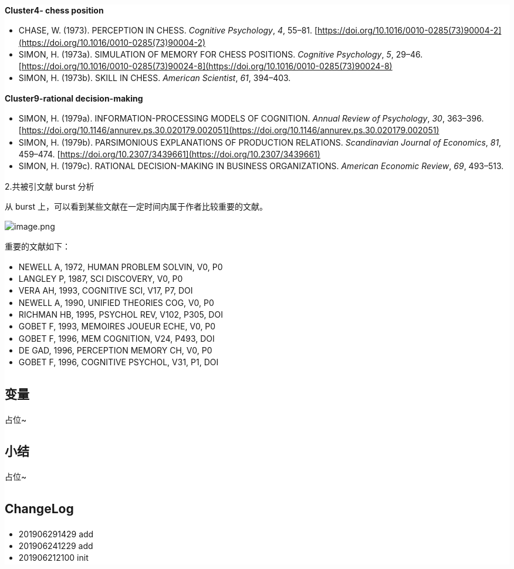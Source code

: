**Cluster4- chess position**
- CHASE, W. (1973). PERCEPTION IN CHESS. *Cognitive Psychology*, *4*, 55–81. [https://doi.org/10.1016/0010-0285(73)90004-2](https://doi.org/10.1016/0010-0285(73)90004-2)
- SIMON, H. (1973a). SIMULATION OF MEMORY FOR CHESS POSITIONS. *Cognitive Psychology*, *5*, 29–46. [https://doi.org/10.1016/0010-0285(73)90024-8](https://doi.org/10.1016/0010-0285(73)90024-8)
- SIMON, H. (1973b). SKILL IN CHESS. *American Scientist*, *61*, 394–403.

**Cluster9-rational decision-making**

- SIMON, H. (1979a). INFORMATION-PROCESSING MODELS OF COGNITION. *Annual Review of Psychology*, *30*, 363–396. [https://doi.org/10.1146/annurev.ps.30.020179.002051](https://doi.org/10.1146/annurev.ps.30.020179.002051)
- SIMON, H. (1979b). PARSIMONIOUS EXPLANATIONS OF PRODUCTION RELATIONS. *Scandinavian Journal of Economics*, *81*, 459–474. [https://doi.org/10.2307/3439661](https://doi.org/10.2307/3439661)
- SIMON, H. (1979c). RATIONAL DECISION-MAKING IN BUSINESS ORGANIZATIONS. *American Economic Review*, *69*, 493–513.

2.共被引文献 burst 分析

从 burst 上，可以看到某些文献在一定时间内属于作者比较重要的文献。

![image.png](https://s2.ax1x.com/2019/06/24/ZkDIaD.png)

重要的文献如下：

- NEWELL A, 1972, HUMAN PROBLEM SOLVIN, V0, P0
- LANGLEY P, 1987, SCI DISCOVERY, V0, P0
- VERA AH, 1993, COGNITIVE SCI, V17, P7, DOI
- NEWELL A, 1990, UNIFIED THEORIES COG, V0, P0
- RICHMAN HB, 1995, PSYCHOL REV, V102, P305, DOI
- GOBET F, 1993, MEMOIRES JOUEUR ECHE, V0, P0
- GOBET F, 1996, MEM COGNITION, V24, P493, DOI
- DE GAD, 1996, PERCEPTION MEMORY CH, V0, P0
- GOBET F, 1996, COGNITIVE PSYCHOL, V31, P1, DOI

## 变量

占位~

## 小结

占位~

## ChangeLog

- 201906291429 add
- 201906241229 add
- 201906212100 init

